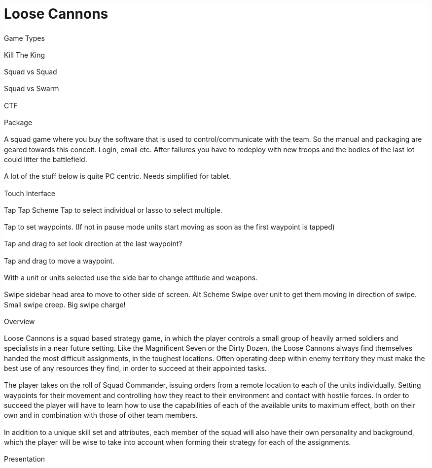 # Loose Cannons

Game Types

Kill The King

Squad vs Squad

Squad vs Swarm

CTF

Package


A squad game where you buy the software that is used to control/communicate with the team. So the manual and packaging are geared towards this conceit. Login, email etc. After failures you have to redeploy with new troops and the bodies of the last lot could litter the battlefield.

A lot of the stuff below is quite PC centric. Needs simplified for tablet.

Touch Interface

Tap Tap Scheme
Tap to select individual or lasso to select multiple.

Tap to set waypoints. (If not in pause mode units start moving as soon as the first waypoint is tapped)

Tap and drag to set look direction at the last waypoint?

Tap and drag to move a waypoint.

With a unit or units selected use the side bar to change attitude and weapons.

Swipe sidebar head area to move to other side of screen.
Alt Scheme
Swipe over unit to get them moving in direction of swipe. Small swipe creep. Big swipe charge!


Overview

Loose Cannons is a squad based strategy game, in which the player controls a small group of heavily armed soldiers and specialists in a near future setting. Like the Magnificent Seven or the Dirty Dozen, the Loose Cannons always find themselves handed the most difficult assignments, in the toughest locations. Often operating deep within enemy territory they must make the best use of any resources they find, in order to succeed at their appointed tasks.

The player takes on the roll of Squad Commander, issuing orders from a remote location to each of the units individually. Setting waypoints for their movement and controlling how they react to their environment and contact with hostile forces. In order to succeed the player will have to learn how to use the capabilities of each of the available units to maximum effect, both on their own and in combination with those of other team members.

In addition to a unique skill set and attributes, each member of the squad will also have their own personality and background, which the player will be wise to take into account when forming their strategy for each of the assignments.

Presentation
